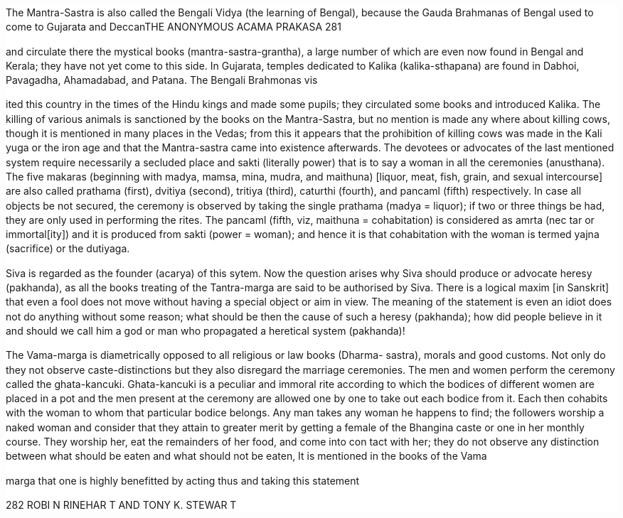 The Mantra-Sastra is also called the Bengali Vidya (the learning of Bengal),  because the Gauda Brahmanas of Bengal used to come to Gujarata and DeccanTHE ANONYMOUS ACAMA PRAKASA 281  

and circulate there the mystical books (mantra-sastra-grantha), a large number  of which are even now found in Bengal and Kerala; they have not yet come to  this side. In Gujarata, temples dedicated to Kalika (kalika-sthapana) are found  in Dabhoi, Pavagadha, Ahamadabad, and Patana. The Bengali Brahmonas vis 

ited this country in the times of the Hindu kings and made some pupils; they  circulated some books and introduced Kalika. The killing of various animals  is sanctioned by the books on the Mantra-Sastra, but no mention is made any where about killing cows, though it is mentioned in many places in the Vedas;  from this it appears that the prohibition of killing cows was made in the Kali yuga or the iron age and that the Mantra-sastra came into existence afterwards.  The devotees or advocates of the last mentioned system require necessarily a  secluded place and sakti (literally power) that is to say a woman in all the  ceremonies (anusthana). The five makaras (beginning with madya, mamsa,  mina, mudra, and maithuna) [liquor, meat, fish, grain, and sexual intercourse]  are also called prathama (first), dvitiya (second), tritiya (third), caturthi  (fourth), and pancaml (fifth) respectively. In case all objects be not secured,  the ceremony is observed by taking the single prathama (madya = liquor);  if two or three things be had, they are only used in performing the rites.  The pancaml (fifth, viz, maithuna = cohabitation) is considered as amrta (nec tar or immortal[ity]) and it is produced from sakti (power = woman); and  hence it is that cohabitation with the woman is termed yajna (sacrifice) or the  dutiyaga.  

Siva is regarded as the founder (acarya) of this sytem. Now the question  arises why Siva should produce or advocate heresy (pakhanda), as all the books  treating of the Tantra-marga are said to be authorised by Siva. There is a logical  maxim [in Sanskrit] that even a fool does not move without having a special  object or aim in view. The meaning of the statement is even an idiot does not  do anything without some reason; what should be then the cause of such a  heresy (pakhanda); how did people believe in it and should we call him a god  or man who propagated a heretical system (pakhanda)!  

The Vama-marga is diametrically opposed to all religious or law books  (Dharma- sastra), morals and good customs. Not only do they not observe  caste-distinctions but they also disregard the marriage ceremonies. The men  and women perform the ceremony called the ghata-kancuki. Ghata-kancuki is  a peculiar and immoral rite according to which the bodices of different women  are placed in a pot and the men present at the ceremony are allowed one by  one to take out each bodice from it. Each then cohabits with the woman to  whom that particular bodice belongs. Any man takes any woman he happens  to find; the followers worship a naked woman and consider that they attain to  greater merit by getting a female of the Bhangina caste or one in her monthly  course. They worship her, eat the remainders of her food, and come into con tact with her; they do not observe any distinction between what should be  eaten and what should not be eaten, It is mentioned in the books of the Vama 

marga that one is highly benefitted by acting thus and taking this statement 

282 ROBI N RINEHAR T AND TONY K. STEWAR T  
